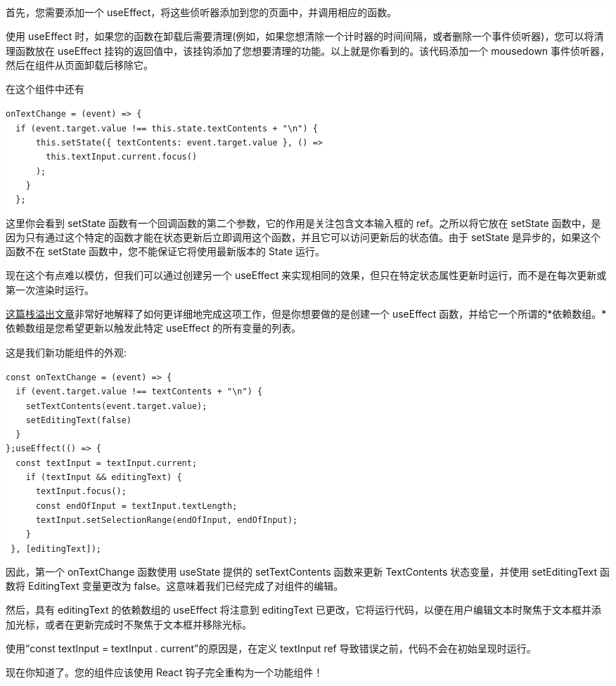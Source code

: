首先，您需要添加一个 useEffect，将这些侦听器添加到您的页面中，并调用相应的函数。

使用 useEffect 时，如果您的函数在卸载后需要清理(例如，如果您想清除一个计时器的时间间隔，或者删除一个事件侦听器)，您可以将清理函数放在 useEffect 挂钩的返回值中，该挂钩添加了您想要清理的功能。以上就是你看到的。该代码添加一个 mousedown 事件侦听器，然后在组件从页面卸载后移除它。

在这个组件中还有

```
onTextChange = (event) => {    
  if (event.target.value !== this.state.textContents + "\n") {
      this.setState({ textContents: event.target.value }, () =>
        this.textInput.current.focus()
      );
    }
  };
```

这里你会看到 setState 函数有一个回调函数的第二个参数，它的作用是关注包含文本输入框的 ref。之所以将它放在 setState 函数中，是因为只有通过这个特定的函数才能在状态更新后立即调用这个函数，并且它可以访问更新后的状态值。由于 setState 是异步的，如果这个函数不在 setState 函数中，您不能保证它将使用最新版本的 State 运行。

现在这个有点难以模仿，但我们可以通过创建另一个 useEffect 来实现相同的效果，但只在特定状态属性更新时运行，而不是在每次更新或第一次渲染时运行。

[这篇栈溢出文章](https://stackoverflow.com/questions/59677451/setstate-second-argument-callback-function-alternative-in-state-hooks)非常好地解释了如何更详细地完成这项工作，但是你想要做的是创建一个 useEffect 函数，并给它一个所谓的*依赖数组。*依赖数组是您希望更新以触发此特定 useEffect 的所有变量的列表。

这是我们新功能组件的外观:

```
const onTextChange = (event) => {
  if (event.target.value !== textContents + "\n") {
    setTextContents(event.target.value);
    setEditingText(false)
  }
};useEffect(() => {
  const textInput = textInput.current;
    if (textInput && editingText) {
      textInput.focus();
      const endOfInput = textInput.textLength;
      textInput.setSelectionRange(endOfInput, endOfInput);
    }
 }, [editingText]);
```

因此，第一个 onTextChange 函数使用 useState 提供的 setTextContents 函数来更新 TextContents 状态变量，并使用 setEditingText 函数将 EditingText 变量更改为 false。这意味着我们已经完成了对组件的编辑。

然后，具有 editingText 的依赖数组的 useEffect 将注意到 editingText 已更改，它将运行代码，以便在用户编辑文本时聚焦于文本框并添加光标，或者在更新完成时不聚焦于文本框并移除光标。

使用“const textInput = textInput . current”的原因是，在定义 textInput ref 导致错误之前，代码不会在初始呈现时运行。

现在你知道了。您的组件应该使用 React 钩子完全重构为一个功能组件！